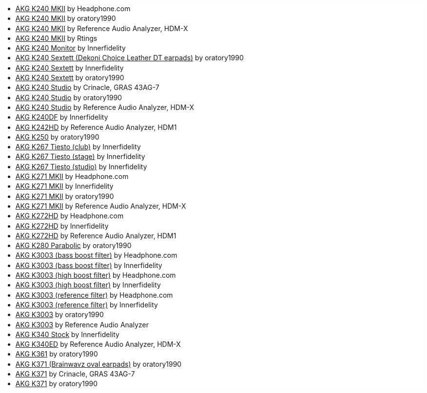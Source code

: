 - [AKG K240 MKII](./headphonecom/headphonecom_ief_neutral_over-ear/AKG%20K240%20MKII) by Headphone.com
- [AKG K240 MKII](./oratory1990/ief_neutral_over-ear/AKG%20K240%20MKII) by oratory1990
- [AKG K240 MKII](./referenceaudioanalyzer/referenceaudioanalyzer_hdm-x_ief_neutral_over-ear/AKG%20K240%20MKII) by Reference Audio Analyzer, HDM-X
- [AKG K240 MKII](./rtings/rtings_ief_neutral_over-ear/AKG%20K240%20MKII) by Rtings
- [AKG K240 Monitor](./innerfidelity/innerfidelity_ief_neutral_over-ear/AKG%20K240%20Monitor) by Innerfidelity
- [AKG K240 Sextett (Dekoni Choice Leather DT earpads)](./oratory1990/ief_neutral_over-ear/AKG%20K240%20Sextett%20(Dekoni%20Choice%20Leather%20DT%20earpads)) by oratory1990
- [AKG K240 Sextett](./innerfidelity/innerfidelity_ief_neutral_over-ear/AKG%20K240%20Sextett) by Innerfidelity
- [AKG K240 Sextett](./oratory1990/ief_neutral_over-ear/AKG%20K240%20Sextett) by oratory1990
- [AKG K240 Studio](./crinacle/gras_43ag-7_ief_neutral_over-ear/AKG%20K240%20Studio) by Crinacle, GRAS 43AG-7
- [AKG K240 Studio](./oratory1990/ief_neutral_over-ear/AKG%20K240%20Studio) by oratory1990
- [AKG K240 Studio](./referenceaudioanalyzer/referenceaudioanalyzer_hdm-x_ief_neutral_over-ear/AKG%20K240%20Studio) by Reference Audio Analyzer, HDM-X
- [AKG K240DF](./innerfidelity/innerfidelity_ief_neutral_over-ear/AKG%20K240DF) by Innerfidelity
- [AKG K242HD](./referenceaudioanalyzer/referenceaudioanalyzer_hdm1_ief_neutral_over-ear/AKG%20K242HD) by Reference Audio Analyzer, HDM1
- [AKG K250](./oratory1990/ief_neutral_over-ear/AKG%20K250) by oratory1990
- [AKG K267 Tiesto (club)](./innerfidelity/innerfidelity_ief_neutral_over-ear/AKG%20K267%20Tiesto%20(club)) by Innerfidelity
- [AKG K267 Tiesto (stage)](./innerfidelity/innerfidelity_ief_neutral_over-ear/AKG%20K267%20Tiesto%20(stage)) by Innerfidelity
- [AKG K267 Tiesto (studio)](./innerfidelity/innerfidelity_ief_neutral_over-ear/AKG%20K267%20Tiesto%20(studio)) by Innerfidelity
- [AKG K271 MKII](./headphonecom/headphonecom_ief_neutral_over-ear/AKG%20K271%20MKII) by Headphone.com
- [AKG K271 MKII](./innerfidelity/innerfidelity_ief_neutral_over-ear/AKG%20K271%20MKII) by Innerfidelity
- [AKG K271 MKII](./oratory1990/ief_neutral_over-ear/AKG%20K271%20MKII) by oratory1990
- [AKG K271 MKII](./referenceaudioanalyzer/referenceaudioanalyzer_hdm-x_ief_neutral_over-ear/AKG%20K271%20MKII) by Reference Audio Analyzer, HDM-X
- [AKG K272HD](./headphonecom/headphonecom_ief_neutral_over-ear/AKG%20K272HD) by Headphone.com
- [AKG K272HD](./innerfidelity/innerfidelity_ief_neutral_over-ear/AKG%20K272HD) by Innerfidelity
- [AKG K272HD](./referenceaudioanalyzer/referenceaudioanalyzer_hdm1_ief_neutral_over-ear/AKG%20K272HD) by Reference Audio Analyzer, HDM1
- [AKG K280 Parabolic](./oratory1990/ief_neutral_over-ear/AKG%20K280%20Parabolic) by oratory1990
- [AKG K3003 (bass boost filter)](./headphonecom/headphonecom_ief_neutral_in-ear/AKG%20K3003%20(bass%20boost%20filter)) by Headphone.com
- [AKG K3003 (bass boost filter)](./innerfidelity/innerfidelity_ief_neutral_in-ear/AKG%20K3003%20(bass%20boost%20filter)) by Innerfidelity
- [AKG K3003 (high boost filter)](./headphonecom/headphonecom_ief_neutral_in-ear/AKG%20K3003%20(high%20boost%20filter)) by Headphone.com
- [AKG K3003 (high boost filter)](./innerfidelity/innerfidelity_ief_neutral_in-ear/AKG%20K3003%20(high%20boost%20filter)) by Innerfidelity
- [AKG K3003 (reference filter)](./headphonecom/headphonecom_ief_neutral_in-ear/AKG%20K3003%20(reference%20filter)) by Headphone.com
- [AKG K3003 (reference filter)](./innerfidelity/innerfidelity_ief_neutral_in-ear/AKG%20K3003%20(reference%20filter)) by Innerfidelity
- [AKG K3003](./oratory1990/ief_neutral_in-ear/AKG%20K3003) by oratory1990
- [AKG K3003](./referenceaudioanalyzer/referenceaudioanalyzer_siec_ief_neutral_in-ear/AKG%20K3003) by Reference Audio Analyzer
- [AKG K340 Stock](./innerfidelity/innerfidelity_ief_neutral_over-ear/AKG%20K340%20Stock) by Innerfidelity
- [AKG K340ED](./referenceaudioanalyzer/referenceaudioanalyzer_hdm-x_ief_neutral_over-ear/AKG%20K340ED) by Reference Audio Analyzer, HDM-X
- [AKG K361](./oratory1990/ief_neutral_over-ear/AKG%20K361) by oratory1990
- [AKG K371 (Brainwavz oval earpads)](./oratory1990/ief_neutral_over-ear/AKG%20K371%20(Brainwavz%20oval%20earpads)) by oratory1990
- [AKG K371](./crinacle/gras_43ag-7_ief_neutral_over-ear/AKG%20K371) by Crinacle, GRAS 43AG-7
- [AKG K371](./oratory1990/ief_neutral_over-ear/AKG%20K371) by oratory1990